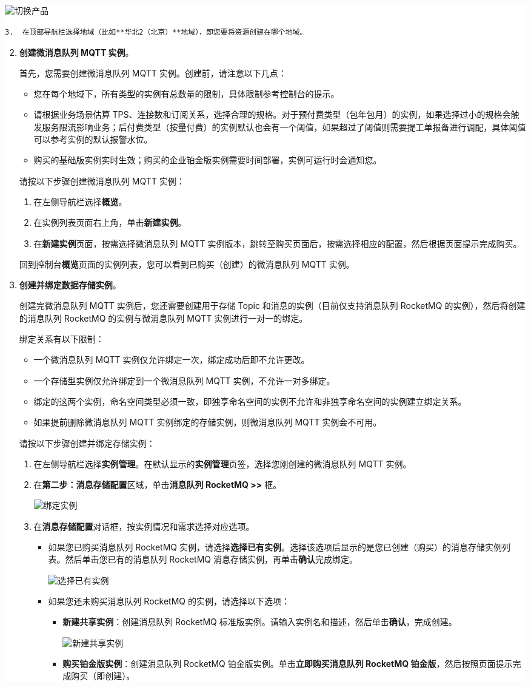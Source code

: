 ![切换产品](images/43307_zh-CN.png "切换产品")

    3.  在顶部导航栏选择地域（比如**华北2（北京）**地域），即您要将资源创建在哪个地域。

2.  **创建微消息队列 MQTT 实例**。

    首先，您需要创建微消息队列 MQTT 实例。创建前，请注意以下几点：

    -   您在每个地域下，所有类型的实例有总数量的限制，具体限制参考控制台的提示。

    -   请根据业务场景估算 TPS、连接数和订阅关系，选择合理的规格。对于预付费类型（包年包月）的实例，如果选择过小的规格会触发服务限流影响业务；后付费类型（按量付费）的实例默认也会有一个阈值，如果超过了阈值则需要提工单报备进行调配，具体阈值可以参考实例的默认报警水位。

    -   购买的基础版实例实时生效；购买的企业铂金版实例需要时间部署，实例可运行时会通知您。

    请按以下步骤创建微消息队列 MQTT 实例：

    1.  在左侧导航栏选择**概览**。

    2.  在实例列表页面右上角，单击**新建实例**。

    3.  在**新建实例**页面，按需选择微消息队列 MQTT 实例版本，跳转至购买页面后，按需选择相应的配置，然后根据页面提示完成购买。

    回到控制台**概览**页面的实例列表，您可以看到已购买（创建）的微消息队列 MQTT 实例。

3.  **创建并绑定数据存储实例**。

    创建完微消息队列 MQTT 实例后，您还需要创建用于存储 Topic 和消息的实例（目前仅支持消息队列 RocketMQ 的实例），然后将创建的消息队列 RocketMQ 的实例与微消息队列 MQTT 实例进行一对一的绑定。

    绑定关系有以下限制：

    -   一个微消息队列 MQTT 实例仅允许绑定一次，绑定成功后即不允许更改。

    -   一个存储型实例仅允许绑定到一个微消息队列 MQTT 实例，不允许一对多绑定。

    -   绑定的这两个实例，命名空间类型必须一致，即独享命名空间的实例不允许和非独享命名空间的实例建立绑定关系。

    -   如果提前删除微消息队列 MQTT 实例绑定的存储实例，则微消息队列 MQTT 实例会不可用。

    请按以下步骤创建并绑定存储实例：

    1.  在左侧导航栏选择**实例管理**。在默认显示的**实例管理**页签，选择您刚创建的微消息队列 MQTT 实例。
    2.  在**第二步：消息存储配置**区域，单击**消息队列 RocketMQ \>\>** 框。

        ![绑定实例](images/47584_zh-CN.png "绑定实例")

    3.  在**消息存储配置**对话框，按实例情况和需求选择对应选项。
        -   如果您已购买消息队列 RocketMQ 实例，请选择**选择已有实例**。选择该选项后显示的是您已创建（购买）的消息存储实例列表。然后单击您已有的消息队列 RocketMQ 消息存储实例，再单击**确认**完成绑定。

            ![选择已有实例](images/47580_zh-CN.png "选择已有实例")

        -   如果您还未购买消息队列 RocketMQ 的实例，请选择以下选项：

            -   **新建共享实例**：创建消息队列 RocketMQ 标准版实例。请输入实例名和描述，然后单击**确认**，完成创建。

                ![新建共享实例](images/47581_zh-CN.png "新建共享实例")

            -   **购买铂金版实例**：创建消息队列 RocketMQ 铂金版实例。单击**立即购买消息队列 RocketMQ 铂金版**，然后按照页面提示完成购买（即创建）。
